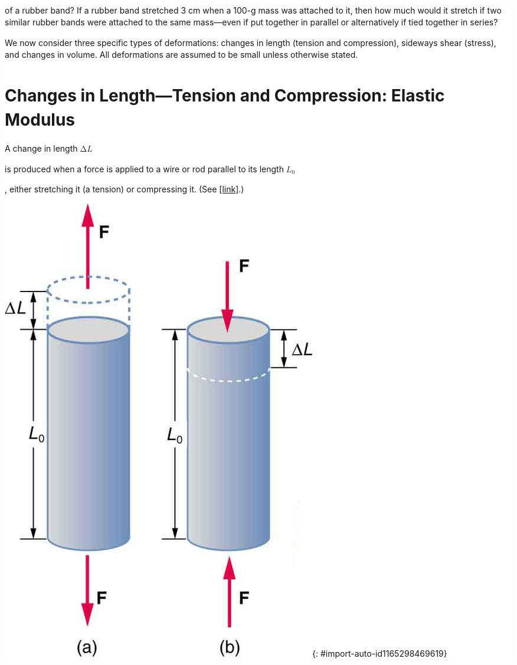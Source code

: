  of a rubber band? If a rubber band stretched 3 cm when a 100-g mass was attached to it, then how much would it stretch if two similar rubber bands were attached to the same mass—even if put together in parallel or alternatively if tied together in series?

</div>

We now consider three specific types of deformations: changes in length (tension and compression), sideways shear (stress), and changes in volume. All deformations are assumed to be small unless otherwise stated.

# Changes in Length—Tension and Compression: Elastic Modulus

A change in length <math xmlns="http://www.w3.org/1998/Math/MathML"><semantics><mrow><mrow><mn>Δ</mn><mi fontstyle="italic">L</mi></mrow><mrow /></mrow><annotation encoding="StarMath 5.0"> size 12{ΔL} {}</annotation></semantics></math>

 is produced when a force is applied to a wire or rod parallel to its length <math xmlns="http://www.w3.org/1998/Math/MathML"><semantics><mrow><mrow><msub><mi>L</mi><mrow><mn>0</mn></mrow></msub></mrow><mrow /></mrow><annotation encoding="StarMath 5.0"> size 12{L rSub { size 8{0} } } {}</annotation></semantics></math>

, either stretching it (a tension) or compressing it. (See [\[link\]](#import-auto-id1165298469619).)

![Figure a is a cylindrical rod standing on its end with a height of L sub zero. Two vectors labeled F extend away from each end. A dotted outline indicates that the rod is stretched by a length of delta L. Figure b is a similar rod of identical height L sub zero, but two vectors labeled F exert a force toward the ends of the rod. A dotted line indicates that the rod is compressed by a length of delta L.](../resources/Figure_06_03_03a.jpg "(a) Tension. The rod is stretched a length &#x394;L size 12{&#x394;L} {} when a force is applied parallel to its length. (b) Compression. The same rod is compressed by forces with the same magnitude in the opposite direction. For very small deformations and uniform materials, &#x394;L size 12{&#x394;L} {} is approximately the same for the same magnitude of tension or compression. For larger deformations, the cross-sectional area changes as the rod is compressed or stretched."){: #import-auto-id1165298469619}

